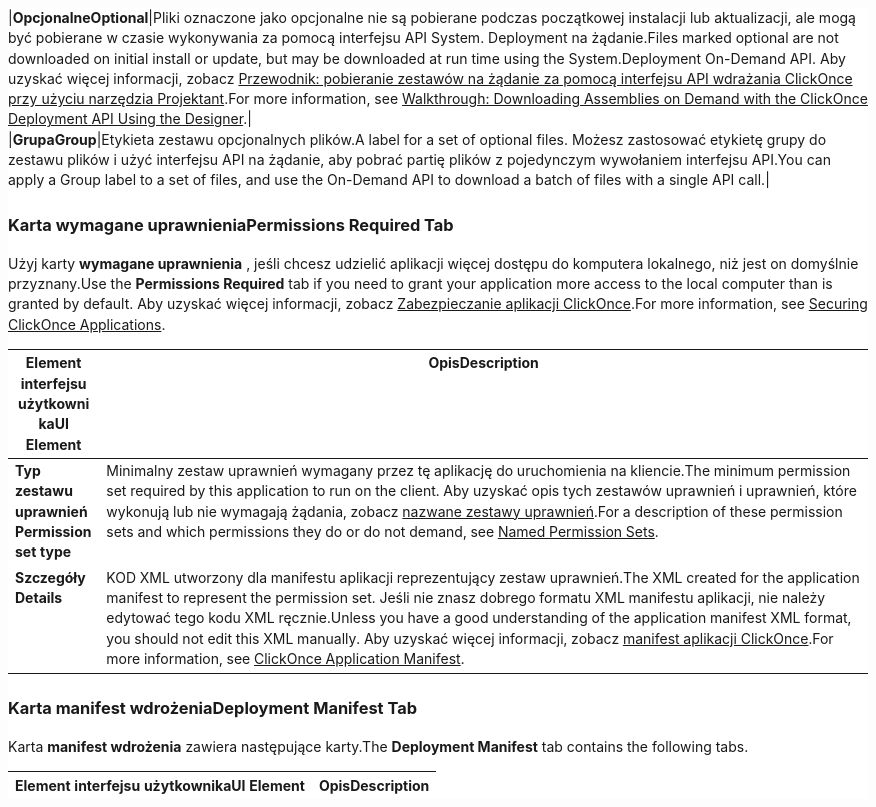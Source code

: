 |<span data-ttu-id="a8c86-314">**Opcjonalne**</span><span class="sxs-lookup"><span data-stu-id="a8c86-314">**Optional**</span></span>|<span data-ttu-id="a8c86-315">Pliki oznaczone jako opcjonalne nie są pobierane podczas początkowej instalacji lub aktualizacji, ale mogą być pobierane w czasie wykonywania za pomocą interfejsu API System. Deployment na żądanie.</span><span class="sxs-lookup"><span data-stu-id="a8c86-315">Files marked optional are not downloaded on initial install or update, but may be downloaded at run time using the System.Deployment On-Demand API.</span></span> <span data-ttu-id="a8c86-316">Aby uzyskać więcej informacji, zobacz [Przewodnik: pobieranie zestawów na żądanie za pomocą interfejsu API wdrażania ClickOnce przy użyciu narzędzia Projektant](/visualstudio/deployment/walkthrough-downloading-assemblies-on-demand-with-the-clickonce-deployment-api-using-the-designer).</span><span class="sxs-lookup"><span data-stu-id="a8c86-316">For more information, see [Walkthrough: Downloading Assemblies on Demand with the ClickOnce Deployment API Using the Designer](/visualstudio/deployment/walkthrough-downloading-assemblies-on-demand-with-the-clickonce-deployment-api-using-the-designer).</span></span>|  
|<span data-ttu-id="a8c86-317">**Grupa**</span><span class="sxs-lookup"><span data-stu-id="a8c86-317">**Group**</span></span>|<span data-ttu-id="a8c86-318">Etykieta zestawu opcjonalnych plików.</span><span class="sxs-lookup"><span data-stu-id="a8c86-318">A label for a set of optional files.</span></span> <span data-ttu-id="a8c86-319">Możesz zastosować etykietę grupy do zestawu plików i użyć interfejsu API na żądanie, aby pobrać partię plików z pojedynczym wywołaniem interfejsu API.</span><span class="sxs-lookup"><span data-stu-id="a8c86-319">You can apply a Group label to a set of files, and use the On-Demand API to download a batch of files with a single API call.</span></span>|  
  
### <a name="permissions-required-tab"></a><span data-ttu-id="a8c86-320">Karta wymagane uprawnienia</span><span class="sxs-lookup"><span data-stu-id="a8c86-320">Permissions Required Tab</span></span>  

 <span data-ttu-id="a8c86-321">Użyj karty **wymagane uprawnienia** , jeśli chcesz udzielić aplikacji więcej dostępu do komputera lokalnego, niż jest on domyślnie przyznany.</span><span class="sxs-lookup"><span data-stu-id="a8c86-321">Use the **Permissions Required** tab if you need to grant your application more access to the local computer than is granted by default.</span></span> <span data-ttu-id="a8c86-322">Aby uzyskać więcej informacji, zobacz [Zabezpieczanie aplikacji ClickOnce](/visualstudio/deployment/securing-clickonce-applications).</span><span class="sxs-lookup"><span data-stu-id="a8c86-322">For more information, see [Securing ClickOnce Applications](/visualstudio/deployment/securing-clickonce-applications).</span></span>  
  
|<span data-ttu-id="a8c86-323">Element interfejsu użytkownika</span><span class="sxs-lookup"><span data-stu-id="a8c86-323">UI Element</span></span>|<span data-ttu-id="a8c86-324">Opis</span><span class="sxs-lookup"><span data-stu-id="a8c86-324">Description</span></span>|  
|----------------|-----------------|  
|<span data-ttu-id="a8c86-325">**Typ zestawu uprawnień**</span><span class="sxs-lookup"><span data-stu-id="a8c86-325">**Permission set type**</span></span>|<span data-ttu-id="a8c86-326">Minimalny zestaw uprawnień wymagany przez tę aplikację do uruchomienia na kliencie.</span><span class="sxs-lookup"><span data-stu-id="a8c86-326">The minimum permission set required by this application to run on the client.</span></span> <span data-ttu-id="a8c86-327">Aby uzyskać opis tych zestawów uprawnień i uprawnień, które wykonują lub nie wymagają żądania, zobacz [nazwane zestawy uprawnień](/previous-versions/dotnet/netframework-4.0/4652tyx7(v=vs.100)).</span><span class="sxs-lookup"><span data-stu-id="a8c86-327">For a description of these permission sets and which permissions they do or do not demand, see [Named Permission Sets](/previous-versions/dotnet/netframework-4.0/4652tyx7(v=vs.100)).</span></span>|  
|<span data-ttu-id="a8c86-328">**Szczegóły**</span><span class="sxs-lookup"><span data-stu-id="a8c86-328">**Details**</span></span>|<span data-ttu-id="a8c86-329">KOD XML utworzony dla manifestu aplikacji reprezentujący zestaw uprawnień.</span><span class="sxs-lookup"><span data-stu-id="a8c86-329">The XML created for the application manifest to represent the permission set.</span></span> <span data-ttu-id="a8c86-330">Jeśli nie znasz dobrego formatu XML manifestu aplikacji, nie należy edytować tego kodu XML ręcznie.</span><span class="sxs-lookup"><span data-stu-id="a8c86-330">Unless you have a good understanding of the application manifest XML format, you should not edit this XML manually.</span></span> <span data-ttu-id="a8c86-331">Aby uzyskać więcej informacji, zobacz [manifest aplikacji ClickOnce](/visualstudio/deployment/clickonce-application-manifest).</span><span class="sxs-lookup"><span data-stu-id="a8c86-331">For more information, see [ClickOnce Application Manifest](/visualstudio/deployment/clickonce-application-manifest).</span></span>|  
  
### <a name="deployment-manifest-tab"></a><span data-ttu-id="a8c86-332">Karta manifest wdrożenia</span><span class="sxs-lookup"><span data-stu-id="a8c86-332">Deployment Manifest Tab</span></span>  

 <span data-ttu-id="a8c86-333">Karta **manifest wdrożenia** zawiera następujące karty.</span><span class="sxs-lookup"><span data-stu-id="a8c86-333">The **Deployment Manifest** tab contains the following tabs.</span></span>  
  
|<span data-ttu-id="a8c86-334">Element interfejsu użytkownika</span><span class="sxs-lookup"><span data-stu-id="a8c86-334">UI Element</span></span>|<span data-ttu-id="a8c86-335">Opis</span><span class="sxs-lookup"><span data-stu-id="a8c86-335">Description</span></span>|  
|----------------|-----------------|  